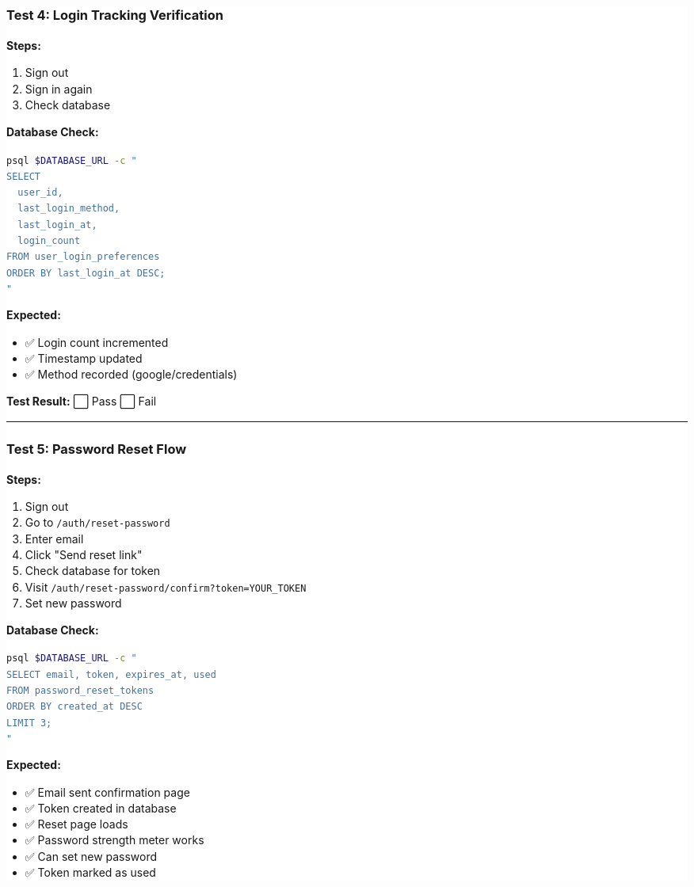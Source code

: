 
### **Test 4: Login Tracking Verification**

**Steps:**
1. Sign out
2. Sign in again
3. Check database

**Database Check:**
```bash
psql $DATABASE_URL -c "
SELECT 
  user_id,
  last_login_method,
  last_login_at,
  login_count
FROM user_login_preferences
ORDER BY last_login_at DESC;
"
```

**Expected:**
- ✅ Login count incremented
- ✅ Timestamp updated
- ✅ Method recorded (google/credentials)

**Test Result:** ⬜ Pass ⬜ Fail

---

### **Test 5: Password Reset Flow**

**Steps:**
1. Sign out
2. Go to `/auth/reset-password`
3. Enter email
4. Click "Send reset link"
5. Check database for token
6. Visit `/auth/reset-password/confirm?token=YOUR_TOKEN`
7. Set new password

**Database Check:**
```bash
psql $DATABASE_URL -c "
SELECT email, token, expires_at, used
FROM password_reset_tokens
ORDER BY created_at DESC
LIMIT 3;
"
```

**Expected:**
- ✅ Email sent confirmation page
- ✅ Token created in database
- ✅ Reset page loads
- ✅ Password strength meter works
- ✅ Can set new password
- ✅ Token marked as used
